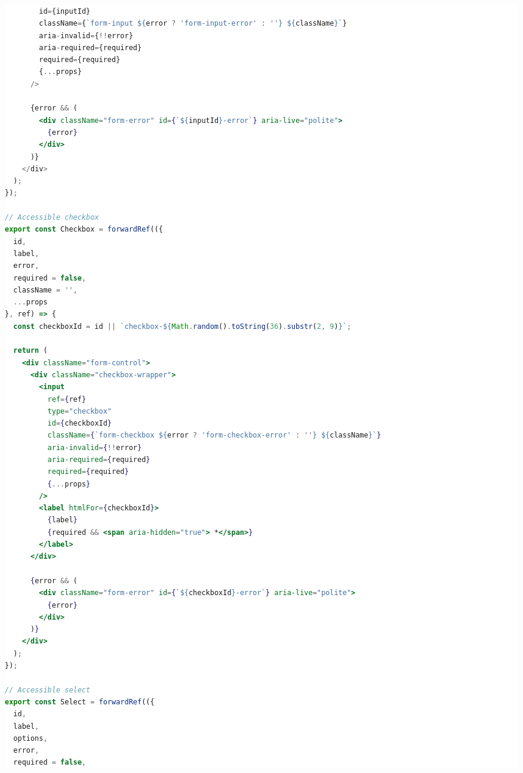 ```jsx
        id={inputId}
        className={`form-input ${error ? 'form-input-error' : ''} ${className}`}
        aria-invalid={!!error}
        aria-required={required}
        required={required}
        {...props}
      />
      
      {error && (
        <div className="form-error" id={`${inputId}-error`} aria-live="polite">
          {error}
        </div>
      )}
    </div>
  );
});

// Accessible checkbox
export const Checkbox = forwardRef(({
  id,
  label,
  error,
  required = false,
  className = '',
  ...props
}, ref) => {
  const checkboxId = id || `checkbox-${Math.random().toString(36).substr(2, 9)}`;
  
  return (
    <div className="form-control">
      <div className="checkbox-wrapper">
        <input
          ref={ref}
          type="checkbox"
          id={checkboxId}
          className={`form-checkbox ${error ? 'form-checkbox-error' : ''} ${className}`}
          aria-invalid={!!error}
          aria-required={required}
          required={required}
          {...props}
        />
        <label htmlFor={checkboxId}>
          {label}
          {required && <span aria-hidden="true"> *</span>}
        </label>
      </div>
      
      {error && (
        <div className="form-error" id={`${checkboxId}-error`} aria-live="polite">
          {error}
        </div>
      )}
    </div>
  );
});

// Accessible select
export const Select = forwardRef(({
  id,
  label,
  options,
  error,
  required = false,
```